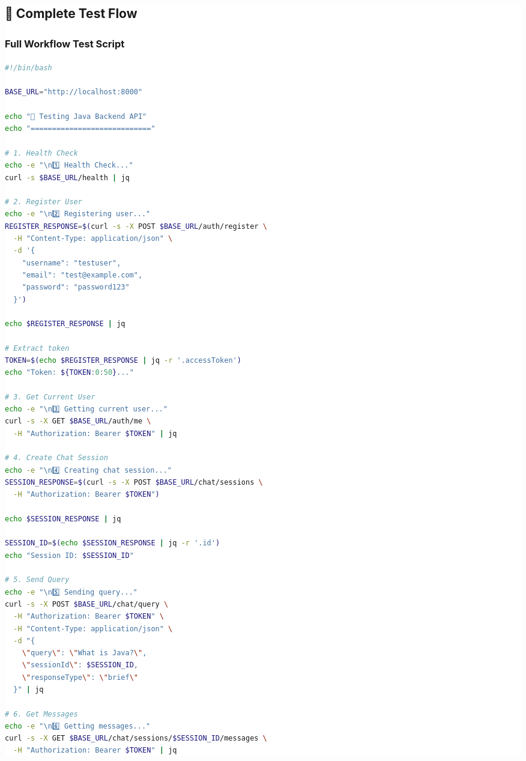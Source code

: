 
## 🧪 Complete Test Flow

### Full Workflow Test Script

```bash
#!/bin/bash

BASE_URL="http://localhost:8000"

echo "🧪 Testing Java Backend API"
echo "============================"

# 1. Health Check
echo -e "\n1️⃣ Health Check..."
curl -s $BASE_URL/health | jq

# 2. Register User
echo -e "\n2️⃣ Registering user..."
REGISTER_RESPONSE=$(curl -s -X POST $BASE_URL/auth/register \
  -H "Content-Type: application/json" \
  -d '{
    "username": "testuser",
    "email": "test@example.com",
    "password": "password123"
  }')

echo $REGISTER_RESPONSE | jq

# Extract token
TOKEN=$(echo $REGISTER_RESPONSE | jq -r '.accessToken')
echo "Token: ${TOKEN:0:50}..."

# 3. Get Current User
echo -e "\n3️⃣ Getting current user..."
curl -s -X GET $BASE_URL/auth/me \
  -H "Authorization: Bearer $TOKEN" | jq

# 4. Create Chat Session
echo -e "\n4️⃣ Creating chat session..."
SESSION_RESPONSE=$(curl -s -X POST $BASE_URL/chat/sessions \
  -H "Authorization: Bearer $TOKEN")

echo $SESSION_RESPONSE | jq

SESSION_ID=$(echo $SESSION_RESPONSE | jq -r '.id')
echo "Session ID: $SESSION_ID"

# 5. Send Query
echo -e "\n5️⃣ Sending query..."
curl -s -X POST $BASE_URL/chat/query \
  -H "Authorization: Bearer $TOKEN" \
  -H "Content-Type: application/json" \
  -d "{
    \"query\": \"What is Java?\",
    \"sessionId\": $SESSION_ID,
    \"responseType\": \"brief\"
  }" | jq

# 6. Get Messages
echo -e "\n6️⃣ Getting messages..."
curl -s -X GET $BASE_URL/chat/sessions/$SESSION_ID/messages \
  -H "Authorization: Bearer $TOKEN" | jq
```